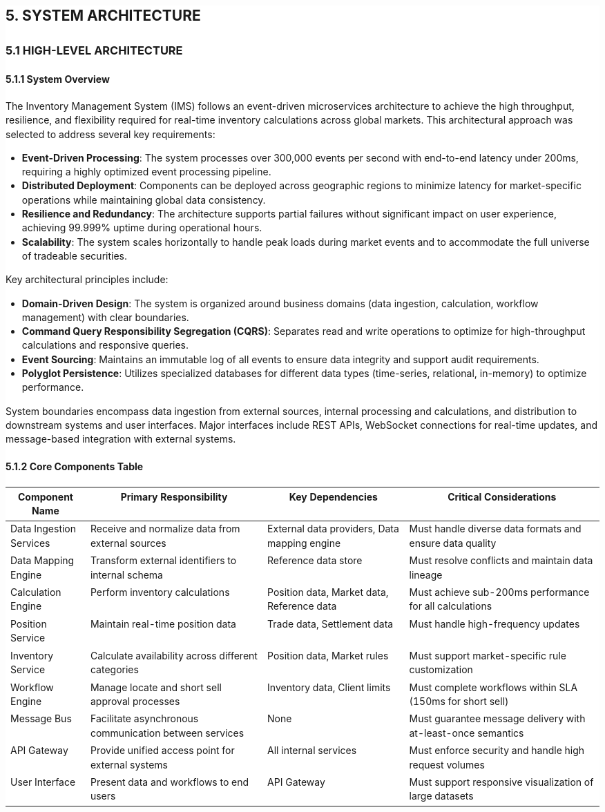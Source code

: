 ## 5. SYSTEM ARCHITECTURE

### 5.1 HIGH-LEVEL ARCHITECTURE

#### 5.1.1 System Overview

The Inventory Management System (IMS) follows an event-driven microservices architecture to achieve the high throughput, resilience, and flexibility required for real-time inventory calculations across global markets. This architectural approach was selected to address several key requirements:

- **Event-Driven Processing**: The system processes over 300,000 events per second with end-to-end latency under 200ms, requiring a highly optimized event processing pipeline.
- **Distributed Deployment**: Components can be deployed across geographic regions to minimize latency for market-specific operations while maintaining global data consistency.
- **Resilience and Redundancy**: The architecture supports partial failures without significant impact on user experience, achieving 99.999% uptime during operational hours.
- **Scalability**: The system scales horizontally to handle peak loads during market events and to accommodate the full universe of tradeable securities.

Key architectural principles include:

- **Domain-Driven Design**: The system is organized around business domains (data ingestion, calculation, workflow management) with clear boundaries.
- **Command Query Responsibility Segregation (CQRS)**: Separates read and write operations to optimize for high-throughput calculations and responsive queries.
- **Event Sourcing**: Maintains an immutable log of all events to ensure data integrity and support audit requirements.
- **Polyglot Persistence**: Utilizes specialized databases for different data types (time-series, relational, in-memory) to optimize performance.

System boundaries encompass data ingestion from external sources, internal processing and calculations, and distribution to downstream systems and user interfaces. Major interfaces include REST APIs, WebSocket connections for real-time updates, and message-based integration with external systems.

#### 5.1.2 Core Components Table

| Component Name | Primary Responsibility | Key Dependencies | Critical Considerations |
| --- | --- | --- | --- |
| Data Ingestion Services | Receive and normalize data from external sources | External data providers, Data mapping engine | Must handle diverse data formats and ensure data quality |
| Data Mapping Engine | Transform external identifiers to internal schema | Reference data store | Must resolve conflicts and maintain data lineage |
| Calculation Engine | Perform inventory calculations | Position data, Market data, Reference data | Must achieve sub-200ms performance for all calculations |
| Position Service | Maintain real-time position data | Trade data, Settlement data | Must handle high-frequency updates |
| Inventory Service | Calculate availability across different categories | Position data, Market rules | Must support market-specific rule customization |
| Workflow Engine | Manage locate and short sell approval processes | Inventory data, Client limits | Must complete workflows within SLA (150ms for short sell) |
| Message Bus | Facilitate asynchronous communication between services | None | Must guarantee message delivery with at-least-once semantics |
| API Gateway | Provide unified access point for external systems | All internal services | Must enforce security and handle high request volumes |
| User Interface | Present data and workflows to end users | API Gateway | Must support responsive visualization of large datasets |
